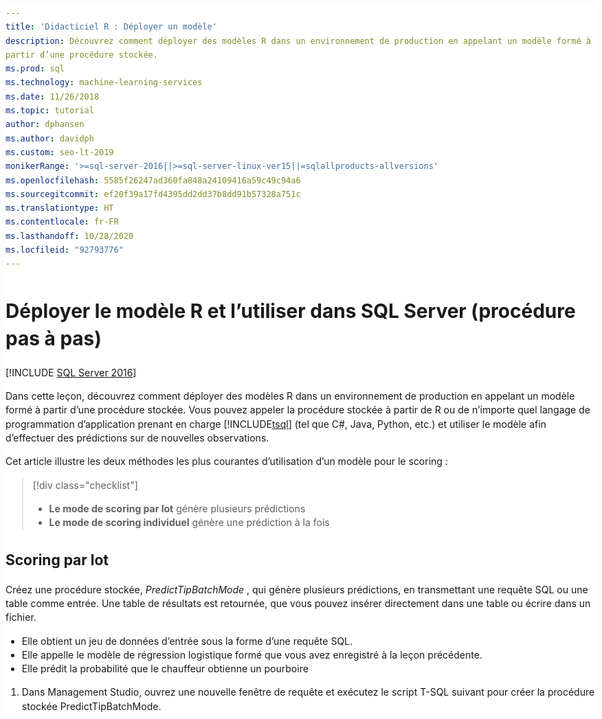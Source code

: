 ```yaml
---
title: 'Didacticiel R : Déployer un modèle'
description: Découvrez comment déployer des modèles R dans un environnement de production en appelant un modèle formé à partir d’une procédure stockée.
ms.prod: sql
ms.technology: machine-learning-services
ms.date: 11/26/2018
ms.topic: tutorial
author: dphansen
ms.author: davidph
ms.custom: seo-lt-2019
monikerRange: '>=sql-server-2016||>=sql-server-linux-ver15||=sqlallproducts-allversions'
ms.openlocfilehash: 5585f26247ad360fa848a24109416a59c49c94a6
ms.sourcegitcommit: ef20f39a17fd4395dd2dd37b8dd91b57328a751c
ms.translationtype: HT
ms.contentlocale: fr-FR
ms.lasthandoff: 10/28/2020
ms.locfileid: "92793776"
---
```

# <a name="deploy-the-r-model-and-use-it-in-sql-server-walkthrough"></a>Déployer le modèle R et l’utiliser dans SQL Server (procédure pas à pas)
[!INCLUDE [SQL Server 2016](../../includes/applies-to-version/sqlserver2016.md)]

Dans cette leçon, découvrez comment déployer des modèles R dans un environnement de production en appelant un modèle formé à partir d’une procédure stockée. Vous pouvez appeler la procédure stockée à partir de R ou de n’importe quel langage de programmation d’application prenant en charge [!INCLUDE[tsql](../../includes/tsql-md.md)] (tel que C#, Java, Python, etc.) et utiliser le modèle afin d’effectuer des prédictions sur de nouvelles observations.

Cet article illustre les deux méthodes les plus courantes d’utilisation d’un modèle pour le scoring :

> [!div class="checklist"]
> * **Le mode de scoring par lot** génère plusieurs prédictions
> * **Le mode de scoring individuel** génère une prédiction à la fois

## <a name="batch-scoring"></a>Scoring par lot

Créez une procédure stockée, *PredictTipBatchMode* , qui génère plusieurs prédictions, en transmettant une requête SQL ou une table comme entrée. Une table de résultats est retournée, que vous pouvez insérer directement dans une table ou écrire dans un fichier.

- Elle obtient un jeu de données d’entrée sous la forme d’une requête SQL.
- Elle appelle le modèle de régression logistique formé que vous avez enregistré à la leçon précédente.
- Elle prédit la probabilité que le chauffeur obtienne un pourboire

1. Dans Management Studio, ouvrez une nouvelle fenêtre de requête et exécutez le script T-SQL suivant pour créer la procédure stockée PredictTipBatchMode.
  